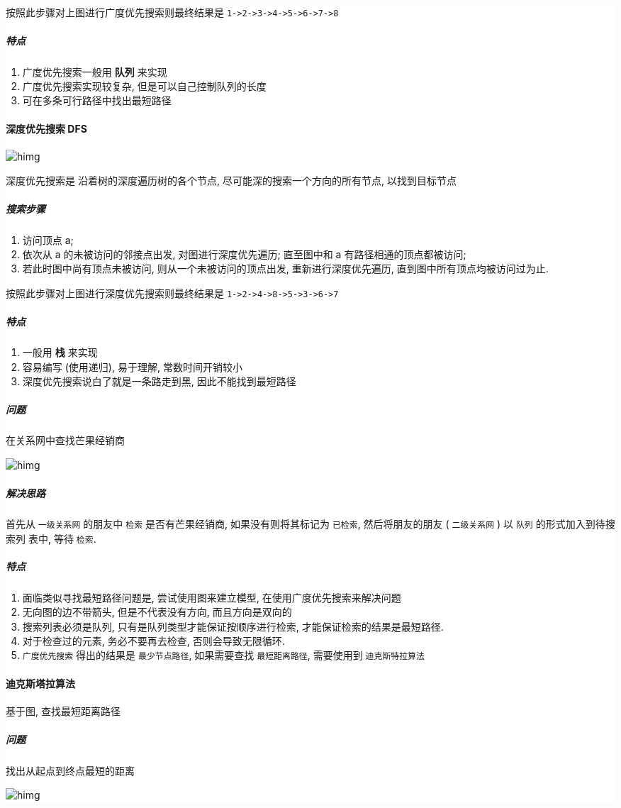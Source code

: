 按照此步骤对上图进行广度优先搜索则最终结果是 `1->2->3->4->5->6->7->8`

##### 特点

1. 广度优先搜索一般用 **队列** 来实现
2. 广度优先搜索实现较复杂, 但是可以自己控制队列的长度
3. 可在多条可行路径中找出最短路径

#### 深度优先搜索 DFS

![himg](https://a.hanleylee.com/HKMS/2020-02-19-150520.jpg?x-oss-process=style/WaMa)

深度优先搜索是 沿着树的深度遍历树的各个节点, 尽可能深的搜索一个方向的所有节点, 以找到目标节点

##### 搜索步骤

1. 访问顶点 a;
2. 依次从 a 的未被访问的邻接点出发, 对图进行深度优先遍历; 直至图中和 a 有路径相通的顶点都被访问;
3. 若此时图中尚有顶点未被访问, 则从一个未被访问的顶点出发, 重新进行深度优先遍历, 直到图中所有顶点均被访问过为止.

按照此步骤对上图进行深度优先搜索则最终结果是 `1->2->4->8->5->3->6->7`

##### 特点

1. 一般用 **栈** 来实现
2. 容易编写 (使用递归), 易于理解, 常数时间开销较小
3. 深度优先搜索说白了就是一条路走到黑, 因此不能找到最短路径

##### 问题

在关系网中查找芒果经销商

![himg](https://a.hanleylee.com/HKMS/2019-12-27-145930.jpg?x-oss-process=style/WaMa)

##### 解决思路

首先从 `一级关系网` 的朋友中 `检索` 是否有芒果经销商, 如果没有则将其标记为 `已检索`, 然后将朋友的朋友 ( `二级关系网` ) 以 `队列` 的形式加入到待搜索列
表中, 等待 `检索`.

##### 特点

1. 面临类似寻找最短路径问题是, 尝试使用图来建立模型, 在使用广度优先搜索来解决问题
2. 无向图的边不带箭头, 但是不代表没有方向, 而且方向是双向的
3. 搜索列表必须是队列, 只有是队列类型才能保证按顺序进行检索, 才能保证检索的结果是最短路径.
4. 对于检查过的元素, 务必不要再去检查, 否则会导致无限循环.
5. `广度优先搜索` 得出的结果是 `最少节点路径`, 如果需要查找 `最短距离路径`, 需要使用到 `迪克斯特拉算法`

#### 迪克斯塔拉算法

基于图, 查找最短距离路径

##### 问题

找出从起点到终点最短的距离

![himg](https://a.hanleylee.com/HKMS/2019-12-27-145940.jpg?x-oss-process=style/WaMa)
